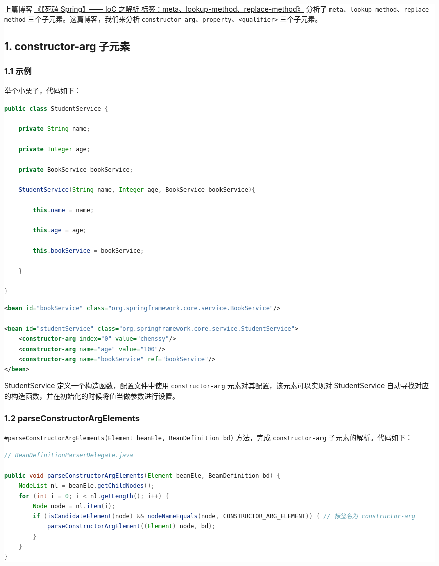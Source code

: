 上篇博客 [《【死磕 Spring】—— IoC 之解析 标签：meta、lookup-method、replace-method》](http://svip.iocoder.cn/Spring/IoC-parse-BeanDefinitions-for-meta-and-look-method-and-replace-method) 分析了 `meta`、`lookup-method`、`replace-method` 三个子元素。这篇博客，我们来分析 `constructor-arg`、`property`、`<qualifier>` 三个子元素。

## 1. constructor-arg 子元素

### 1.1 示例

举个小栗子，代码如下：

```java
public class StudentService {

    private String name;

    private Integer age;

    private BookService bookService;

    StudentService(String name, Integer age, BookService bookService){

        this.name = name;

        this.age = age;

        this.bookService = bookService;

    }

}
```

```xml
<bean id="bookService" class="org.springframework.core.service.BookService"/>

<bean id="studentService" class="org.springframework.core.service.StudentService">
    <constructor-arg index="0" value="chenssy"/>
    <constructor-arg name="age" value="100"/>
    <constructor-arg name="bookService" ref="bookService"/>
</bean>
```

StudentService 定义一个构造函数，配置文件中使用 `constructor-arg` 元素对其配置，该元素可以实现对 StudentService 自动寻找对应的构造函数，并在初始化的时候将值当做参数进行设置。

### 1.2 parseConstructorArgElements

`#parseConstructorArgElements(Element beanEle, BeanDefinition bd)` 方法，完成 `constructor-arg` 子元素的解析。代码如下：

```java
// BeanDefinitionParserDelegate.java

public void parseConstructorArgElements(Element beanEle, BeanDefinition bd) {
	NodeList nl = beanEle.getChildNodes();
	for (int i = 0; i < nl.getLength(); i++) {
		Node node = nl.item(i);
		if (isCandidateElement(node) && nodeNameEquals(node, CONSTRUCTOR_ARG_ELEMENT)) { // 标签名为 constructor-arg
			parseConstructorArgElement((Element) node, bd);
		}
	}
}
```
